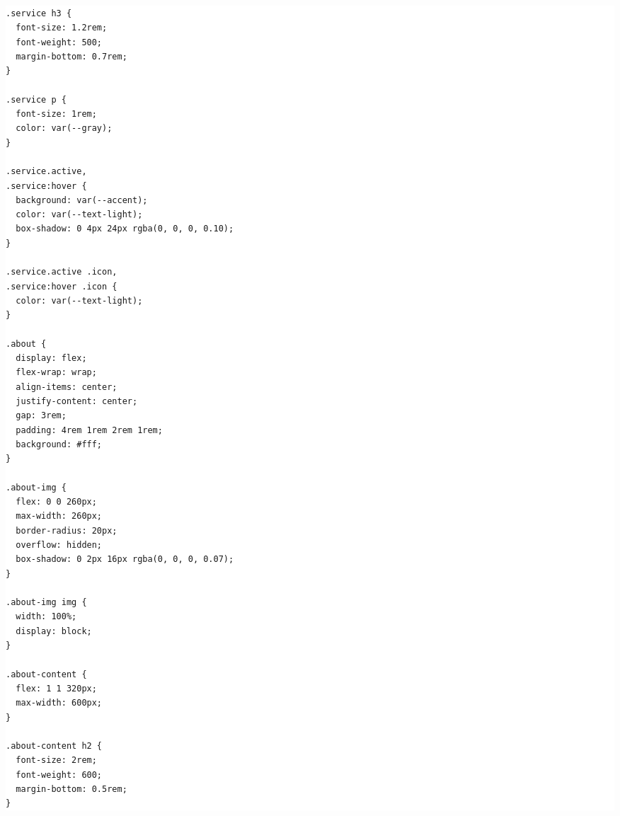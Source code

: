     .service h3 {
      font-size: 1.2rem;
      font-weight: 500;
      margin-bottom: 0.7rem;
    }

    .service p {
      font-size: 1rem;
      color: var(--gray);
    }

    .service.active,
    .service:hover {
      background: var(--accent);
      color: var(--text-light);
      box-shadow: 0 4px 24px rgba(0, 0, 0, 0.10);
    }

    .service.active .icon,
    .service:hover .icon {
      color: var(--text-light);
    }

    .about {
      display: flex;
      flex-wrap: wrap;
      align-items: center;
      justify-content: center;
      gap: 3rem;
      padding: 4rem 1rem 2rem 1rem;
      background: #fff;
    }

    .about-img {
      flex: 0 0 260px;
      max-width: 260px;
      border-radius: 20px;
      overflow: hidden;
      box-shadow: 0 2px 16px rgba(0, 0, 0, 0.07);
    }

    .about-img img {
      width: 100%;
      display: block;
    }

    .about-content {
      flex: 1 1 320px;
      max-width: 600px;
    }

    .about-content h2 {
      font-size: 2rem;
      font-weight: 600;
      margin-bottom: 0.5rem;
    }
